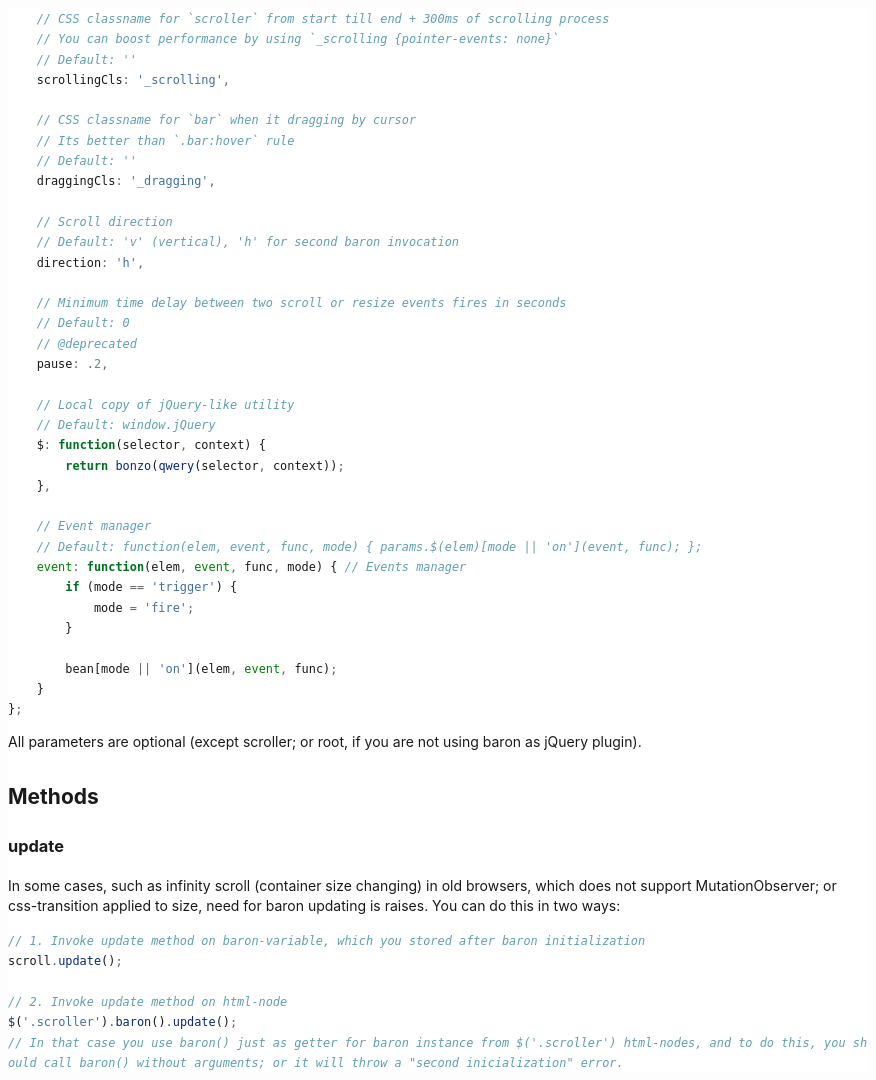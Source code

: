 ```js
    // CSS classname for `scroller` from start till end + 300ms of scrolling process
    // You can boost performance by using `_scrolling {pointer-events: none}`
    // Default: ''
    scrollingCls: '_scrolling',

    // CSS classname for `bar` when it dragging by cursor
    // Its better than `.bar:hover` rule
    // Default: ''
    draggingCls: '_dragging',

    // Scroll direction
    // Default: 'v' (vertical), 'h' for second baron invocation
    direction: 'h',

    // Minimum time delay between two scroll or resize events fires in seconds
    // Default: 0
    // @deprecated
    pause: .2,

    // Local copy of jQuery-like utility
    // Default: window.jQuery
    $: function(selector, context) {
        return bonzo(qwery(selector, context));
    },

    // Event manager
    // Default: function(elem, event, func, mode) { params.$(elem)[mode || 'on'](event, func); };
    event: function(elem, event, func, mode) { // Events manager
        if (mode == 'trigger') {
            mode = 'fire';
        }

        bean[mode || 'on'](elem, event, func);
    }
};
```

All parameters are optional (except scroller; or root, if you are not using baron as jQuery plugin).

## Methods

### update

In some cases, such as infinity scroll (container size changing) in old browsers, which does not support MutationObserver; or css-transition applied to size, need for baron updating is raises. You can do this in two ways:

```js
// 1. Invoke update method on baron-variable, which you stored after baron initialization
scroll.update();

// 2. Invoke update method on html-node
$('.scroller').baron().update();
// In that case you use baron() just as getter for baron instance from $('.scroller') html-nodes, and to do this, you should call baron() without arguments; or it will throw a "second inicialization" error.
```
